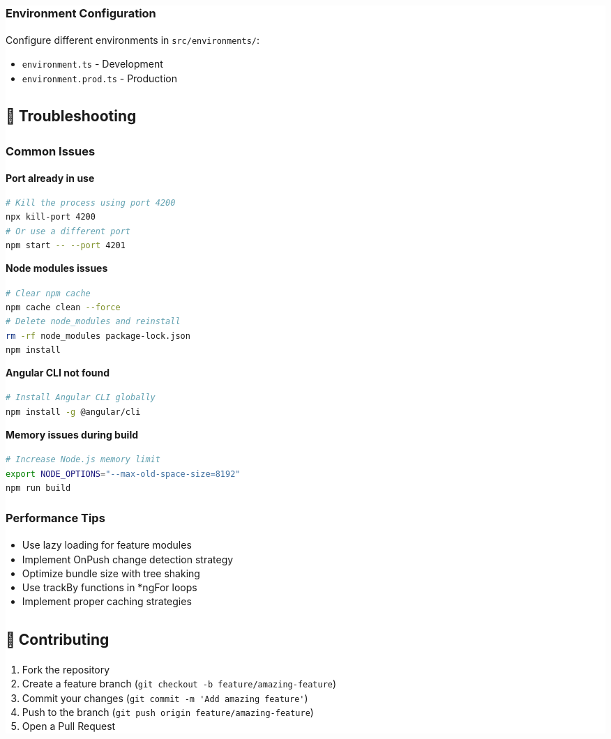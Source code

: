 ### Environment Configuration

Configure different environments in `src/environments/`:

- `environment.ts` - Development
- `environment.prod.ts` - Production

## 🐛 Troubleshooting

### Common Issues

**Port already in use**

```bash
# Kill the process using port 4200
npx kill-port 4200
# Or use a different port
npm start -- --port 4201
```

**Node modules issues**

```bash
# Clear npm cache
npm cache clean --force
# Delete node_modules and reinstall
rm -rf node_modules package-lock.json
npm install
```

**Angular CLI not found**

```bash
# Install Angular CLI globally
npm install -g @angular/cli
```

**Memory issues during build**

```bash
# Increase Node.js memory limit
export NODE_OPTIONS="--max-old-space-size=8192"
npm run build
```

### Performance Tips

- Use lazy loading for feature modules
- Implement OnPush change detection strategy
- Optimize bundle size with tree shaking
- Use trackBy functions in \*ngFor loops
- Implement proper caching strategies

## 🤝 Contributing

1. Fork the repository
2. Create a feature branch (`git checkout -b feature/amazing-feature`)
3. Commit your changes (`git commit -m 'Add amazing feature'`)
4. Push to the branch (`git push origin feature/amazing-feature`)
5. Open a Pull Request

